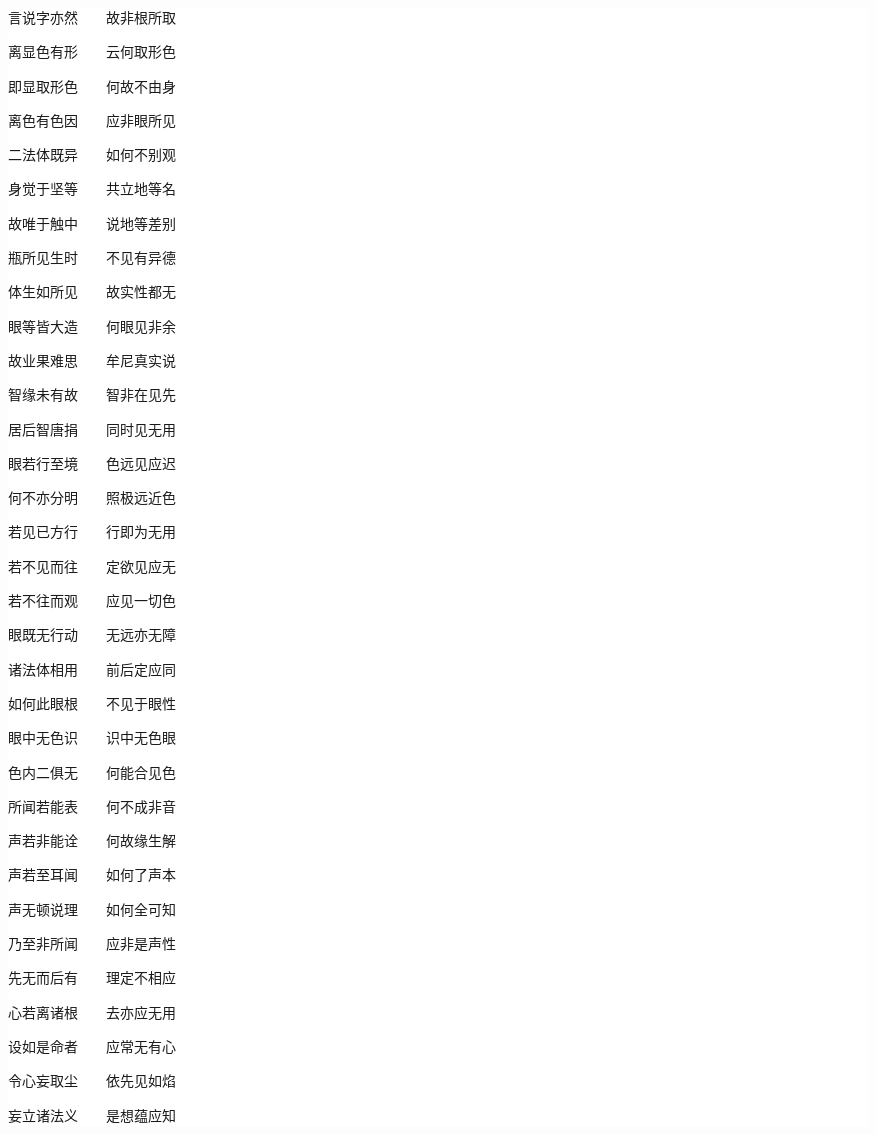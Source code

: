 言说字亦然　　故非根所取  

离显色有形　　云何取形色  

即显取形色　　何故不由身  

离色有色因　　应非眼所见  

二法体既异　　如何不别观  

身觉于坚等　　共立地等名  

故唯于触中　　说地等差别  

瓶所见生时　　不见有异德  

体生如所见　　故实性都无  

眼等皆大造　　何眼见非余  

故业果难思　　牟尼真实说  

智缘未有故　　智非在见先  

居后智唐捐　　同时见无用  

眼若行至境　　色远见应迟  

何不亦分明　　照极远近色  

若见已方行　　行即为无用  

若不见而往　　定欲见应无  

若不往而观　　应见一切色  

眼既无行动　　无远亦无障  

诸法体相用　　前后定应同  

如何此眼根　　不见于眼性  

眼中无色识　　识中无色眼  

色内二俱无　　何能合见色  

所闻若能表　　何不成非音  

声若非能诠　　何故缘生解  

声若至耳闻　　如何了声本  

声无顿说理　　如何全可知  

乃至非所闻　　应非是声性  

先无而后有　　理定不相应  

心若离诸根　　去亦应无用  

设如是命者　　应常无有心  

令心妄取尘　　依先见如焰  

妄立诸法义　　是想蕴应知  

